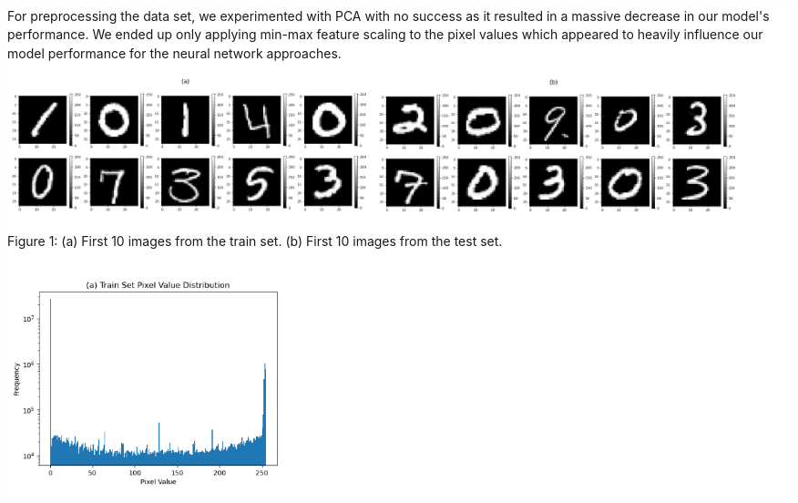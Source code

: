 For preprocessing the data set, we experimented with PCA with no success as it resulted in a massive decrease in our model's performance.
We ended up only applying min-max feature scaling to the pixel values which appeared to heavily influence our model performance for the neural network approaches.

[<img src="img/train_10.png" width="400">](img/train_10.png)
[<img src="img/test_10.png" width="400">](img/test_10.png)

Figure 1: (a) First 10 images from the train set. (b) First 10 images from the test set.

[<img src="img/train_distribution.png" width="300">](img/train_distribution.png)